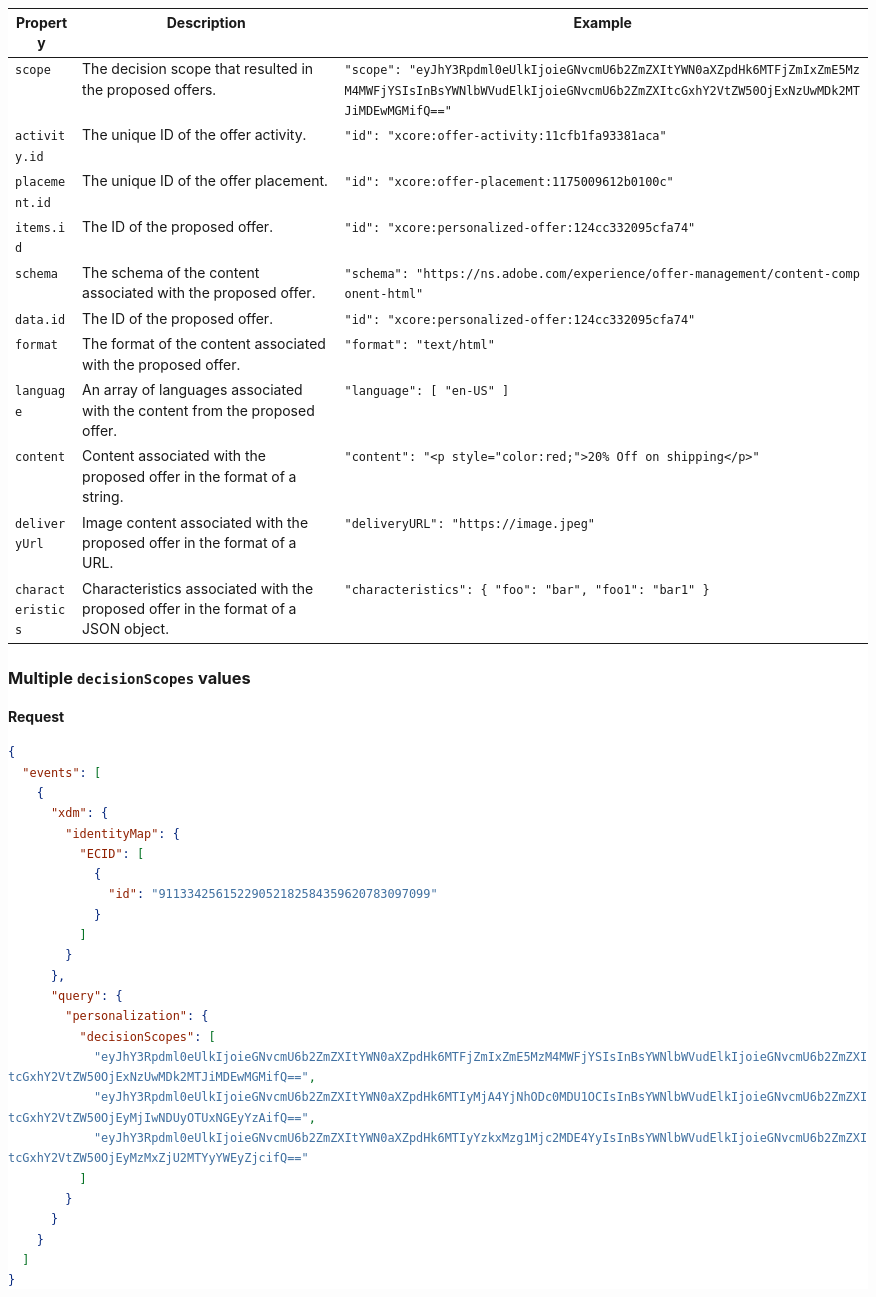 |Property | Description | Example |
|---|---|---|
| `scope`| The decision scope that resulted in the proposed offers. | `"scope": "eyJhY3Rpdml0eUlkIjoieGNvcmU6b2ZmZXItYWN0aXZpdHk6MTFjZmIxZmE5MzM4MWFjYSIsInBsYWNlbWVudElkIjoieGNvcmU6b2ZmZXItcGxhY2VtZW50OjExNzUwMDk2MTJiMDEwMGMifQ=="` |
| `activity.id` | The unique ID of the offer activity. | `"id": "xcore:offer-activity:11cfb1fa93381aca"` |
| `placement.id` | The unique ID of the offer placement. | `"id": "xcore:offer-placement:1175009612b0100c"` |
| `items.id`| The ID of the proposed offer.| `"id": "xcore:personalized-offer:124cc332095cfa74"`|
| `schema`| The schema of the content associated with the proposed offer.| `"schema": "https://ns.adobe.com/experience/offer-management/content-component-html"`|
| `data.id`| The ID of the proposed offer.|`"id": "xcore:personalized-offer:124cc332095cfa74"`|
| `format`| The format of the content associated with the proposed offer. | `"format": "text/html"`|
| `language`| An array of languages associated with the content from the proposed offer. | `"language": [ "en-US" ]`|
| `content` | Content associated with the proposed offer in the format of a string. | `"content": "<p style="color:red;">20% Off on shipping</p>"`|
| `deliveryUrl`| Image content associated with the proposed offer in the format of a URL. | `"deliveryURL": "https://image.jpeg"`|
| `characteristics` | Characteristics associated with the proposed offer in the format of a JSON object. | `"characteristics": { "foo": "bar", "foo1": "bar1" }`|

### Multiple `decisionScopes` values

**Request**

```json
{
  "events": [
    {
      "xdm": {
        "identityMap": {
          "ECID": [
            {
              "id": "91133425615229052182584359620783097099"
            }
          ]
        }
      },
      "query": {
        "personalization": {
          "decisionScopes": [
            "eyJhY3Rpdml0eUlkIjoieGNvcmU6b2ZmZXItYWN0aXZpdHk6MTFjZmIxZmE5MzM4MWFjYSIsInBsYWNlbWVudElkIjoieGNvcmU6b2ZmZXItcGxhY2VtZW50OjExNzUwMDk2MTJiMDEwMGMifQ==",
            "eyJhY3Rpdml0eUlkIjoieGNvcmU6b2ZmZXItYWN0aXZpdHk6MTIyMjA4YjNhODc0MDU1OCIsInBsYWNlbWVudElkIjoieGNvcmU6b2ZmZXItcGxhY2VtZW50OjEyMjIwNDUyOTUxNGEyYzAifQ==",
            "eyJhY3Rpdml0eUlkIjoieGNvcmU6b2ZmZXItYWN0aXZpdHk6MTIyYzkxMzg1Mjc2MDE4YyIsInBsYWNlbWVudElkIjoieGNvcmU6b2ZmZXItcGxhY2VtZW50OjEyMzMxZjU2MTYyYWEyZjcifQ=="
          ]
        }
      }
    }
  ]
}
```
